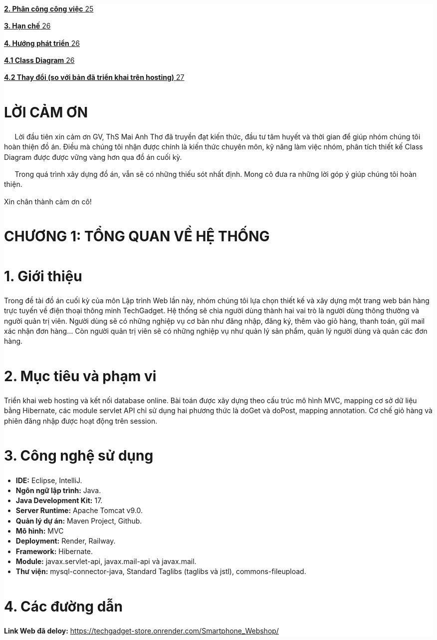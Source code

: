 [**2. Phân công công việc**	25](#_toc152702037)

[**3. Hạn chế**	26](#_toc152702038)

[**4. Hướng phát triển**	26](#_toc152702039)

[**4.1 Class Diagram**	26](#_toc152702040)

[**4.2 Thay đổi (so với bản đã triển khai trên hosting)**	27](#_toc152702041)



# <a name="_toc152702008"></a>**LỜI CẢM ƠN**
`	`Lời đầu tiên xin cảm ơn GV, ThS Mai Anh Thơ đã truyền đạt kiến thức, đầu tư tâm huyết và thời gian để giúp nhóm chúng tôi hoàn thiện đồ án. Điều mà chúng tôi nhận được chính là kiến thức chuyên môn, kỹ năng làm việc nhóm, phân tích thiết kế Class Diagram được được vững vàng hơn qua đồ án cuối kỳ.

`	`Trong quá trình xây dựng đồ án, vẫn sẽ có những thiếu sót nhất định. Mong cô đưa ra những lời góp ý giúp chúng tôi hoàn thiện.

Xin chân thành cảm ơn cô!


# <a name="_toc152702009"></a>**CHƯƠNG 1: TỔNG QUAN VỀ HỆ THỐNG**
# <a name="_toc152702010"></a>**1. Giới thiệu**
Trong đề tài đồ án cuối kỳ của môn Lập trình Web lần này, nhóm chúng tôi lựa chọn thiết kế và xây dựng một trang web bán hàng trực tuyến về điện thoại thông minh TechGadget. Hệ thống sẽ chia người dùng thành hai vai trò là người dùng thông thường và người quản trị viên. Người dùng sẽ có những nghiệp vụ cơ bản như đăng nhập, đăng ký, thêm vào giỏ hàng, thanh toán, gửi mail xác nhận đơn hàng… Còn người quản trị viên sẽ có những nghiệp vụ như quản lý sản phẩm, quản lý người dùng và quản các đơn hàng.
# <a name="_toc152702011"></a>**2. Mục tiêu và phạm vi**
Triển khai web hosting và kết nối database online. Bài toán được xây dựng theo cấu trúc mô hình MVC, mapping cơ sở dữ liệu bằng Hibernate, các module servlet API chỉ sử dụng hai phương thức là doGet và doPost, mapping annotation. Cơ chế giỏ hàng và phiên đăng nhập được hoạt động trên session.
# <a name="_toc152702012"></a>**3. Công nghệ sử dụng**
- **IDE:** Eclipse, IntelliJ.
- **Ngôn ngữ lập trình:** Java.
- **Java Development Kit:** 17.
- **Server Runtime:** Apache Tomcat v9.0.
- **Quản lý dự án:** Maven Project, Github.
- **Mô hình:** MVC
- **Deployment:** Render, Railway.
- **Framework:** Hibernate.
- **Module:** javax.servlet-api, javax.mail-api và javax.mail.
- **Thư viện:** mysql-connector-java, Standard Taglibs (taglibs và jstl), commons-fileupload.
# <a name="_toc152702013"></a>**4. Các đường dẫn**
**Link Web đã deloy:** <https://techgadget-store.onrender.com/Smartphone_Webshop/>
